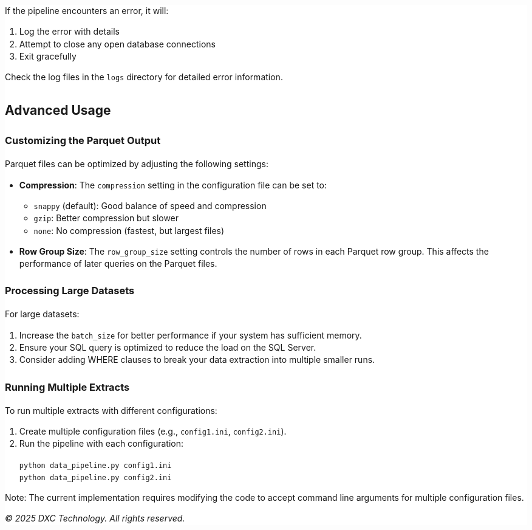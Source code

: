 If the pipeline encounters an error, it will:
1. Log the error with details
2. Attempt to close any open database connections
3. Exit gracefully

Check the log files in the `logs` directory for detailed error information.

## Advanced Usage

### Customizing the Parquet Output

Parquet files can be optimized by adjusting the following settings:

- **Compression**: The `compression` setting in the configuration file can be set to:
  - `snappy` (default): Good balance of speed and compression
  - `gzip`: Better compression but slower
  - `none`: No compression (fastest, but largest files)

- **Row Group Size**: The `row_group_size` setting controls the number of rows in each Parquet row group. This affects the performance of later queries on the Parquet files.

### Processing Large Datasets

For large datasets:
1. Increase the `batch_size` for better performance if your system has sufficient memory.
2. Ensure your SQL query is optimized to reduce the load on the SQL Server.
3. Consider adding WHERE clauses to break your data extraction into multiple smaller runs.

### Running Multiple Extracts

To run multiple extracts with different configurations:
1. Create multiple configuration files (e.g., `config1.ini`, `config2.ini`).
2. Run the pipeline with each configuration:
   ```bash
   python data_pipeline.py config1.ini
   python data_pipeline.py config2.ini
   ```

Note: The current implementation requires modifying the code to accept command line arguments for multiple configuration files.


*© 2025 DXC Technology. All rights reserved.*
